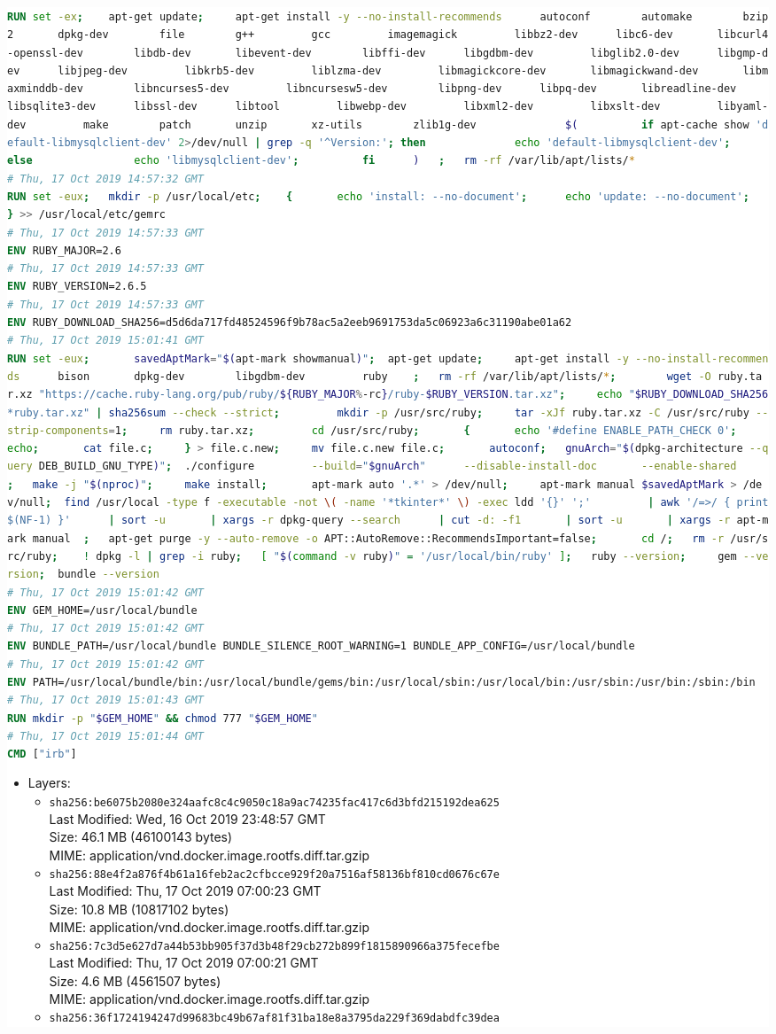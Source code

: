 ```dockerfile
RUN set -ex; 	apt-get update; 	apt-get install -y --no-install-recommends 		autoconf 		automake 		bzip2 		dpkg-dev 		file 		g++ 		gcc 		imagemagick 		libbz2-dev 		libc6-dev 		libcurl4-openssl-dev 		libdb-dev 		libevent-dev 		libffi-dev 		libgdbm-dev 		libglib2.0-dev 		libgmp-dev 		libjpeg-dev 		libkrb5-dev 		liblzma-dev 		libmagickcore-dev 		libmagickwand-dev 		libmaxminddb-dev 		libncurses5-dev 		libncursesw5-dev 		libpng-dev 		libpq-dev 		libreadline-dev 		libsqlite3-dev 		libssl-dev 		libtool 		libwebp-dev 		libxml2-dev 		libxslt-dev 		libyaml-dev 		make 		patch 		unzip 		xz-utils 		zlib1g-dev 				$( 			if apt-cache show 'default-libmysqlclient-dev' 2>/dev/null | grep -q '^Version:'; then 				echo 'default-libmysqlclient-dev'; 			else 				echo 'libmysqlclient-dev'; 			fi 		) 	; 	rm -rf /var/lib/apt/lists/*
# Thu, 17 Oct 2019 14:57:32 GMT
RUN set -eux; 	mkdir -p /usr/local/etc; 	{ 		echo 'install: --no-document'; 		echo 'update: --no-document'; 	} >> /usr/local/etc/gemrc
# Thu, 17 Oct 2019 14:57:33 GMT
ENV RUBY_MAJOR=2.6
# Thu, 17 Oct 2019 14:57:33 GMT
ENV RUBY_VERSION=2.6.5
# Thu, 17 Oct 2019 14:57:33 GMT
ENV RUBY_DOWNLOAD_SHA256=d5d6da717fd48524596f9b78ac5a2eeb9691753da5c06923a6c31190abe01a62
# Thu, 17 Oct 2019 15:01:41 GMT
RUN set -eux; 		savedAptMark="$(apt-mark showmanual)"; 	apt-get update; 	apt-get install -y --no-install-recommends 		bison 		dpkg-dev 		libgdbm-dev 		ruby 	; 	rm -rf /var/lib/apt/lists/*; 		wget -O ruby.tar.xz "https://cache.ruby-lang.org/pub/ruby/${RUBY_MAJOR%-rc}/ruby-$RUBY_VERSION.tar.xz"; 	echo "$RUBY_DOWNLOAD_SHA256 *ruby.tar.xz" | sha256sum --check --strict; 		mkdir -p /usr/src/ruby; 	tar -xJf ruby.tar.xz -C /usr/src/ruby --strip-components=1; 	rm ruby.tar.xz; 		cd /usr/src/ruby; 		{ 		echo '#define ENABLE_PATH_CHECK 0'; 		echo; 		cat file.c; 	} > file.c.new; 	mv file.c.new file.c; 		autoconf; 	gnuArch="$(dpkg-architecture --query DEB_BUILD_GNU_TYPE)"; 	./configure 		--build="$gnuArch" 		--disable-install-doc 		--enable-shared 	; 	make -j "$(nproc)"; 	make install; 		apt-mark auto '.*' > /dev/null; 	apt-mark manual $savedAptMark > /dev/null; 	find /usr/local -type f -executable -not \( -name '*tkinter*' \) -exec ldd '{}' ';' 		| awk '/=>/ { print $(NF-1) }' 		| sort -u 		| xargs -r dpkg-query --search 		| cut -d: -f1 		| sort -u 		| xargs -r apt-mark manual 	; 	apt-get purge -y --auto-remove -o APT::AutoRemove::RecommendsImportant=false; 		cd /; 	rm -r /usr/src/ruby; 	! dpkg -l | grep -i ruby; 	[ "$(command -v ruby)" = '/usr/local/bin/ruby' ]; 	ruby --version; 	gem --version; 	bundle --version
# Thu, 17 Oct 2019 15:01:42 GMT
ENV GEM_HOME=/usr/local/bundle
# Thu, 17 Oct 2019 15:01:42 GMT
ENV BUNDLE_PATH=/usr/local/bundle BUNDLE_SILENCE_ROOT_WARNING=1 BUNDLE_APP_CONFIG=/usr/local/bundle
# Thu, 17 Oct 2019 15:01:42 GMT
ENV PATH=/usr/local/bundle/bin:/usr/local/bundle/gems/bin:/usr/local/sbin:/usr/local/bin:/usr/sbin:/usr/bin:/sbin:/bin
# Thu, 17 Oct 2019 15:01:43 GMT
RUN mkdir -p "$GEM_HOME" && chmod 777 "$GEM_HOME"
# Thu, 17 Oct 2019 15:01:44 GMT
CMD ["irb"]
```

-	Layers:
	-	`sha256:be6075b2080e324aafc8c4c9050c18a9ac74235fac417c6d3bfd215192dea625`  
		Last Modified: Wed, 16 Oct 2019 23:48:57 GMT  
		Size: 46.1 MB (46100143 bytes)  
		MIME: application/vnd.docker.image.rootfs.diff.tar.gzip
	-	`sha256:88e4f2a876f4b61a16feb2ac2cfbcce929f20a7516af58136bf810cd0676c67e`  
		Last Modified: Thu, 17 Oct 2019 07:00:23 GMT  
		Size: 10.8 MB (10817102 bytes)  
		MIME: application/vnd.docker.image.rootfs.diff.tar.gzip
	-	`sha256:7c3d5e627d7a44b53bb905f37d3b48f29cb272b899f1815890966a375fecefbe`  
		Last Modified: Thu, 17 Oct 2019 07:00:21 GMT  
		Size: 4.6 MB (4561507 bytes)  
		MIME: application/vnd.docker.image.rootfs.diff.tar.gzip
	-	`sha256:36f1724194247d99683bc49b67af81f31ba18e8a3795da229f369dabdfc39dea`  